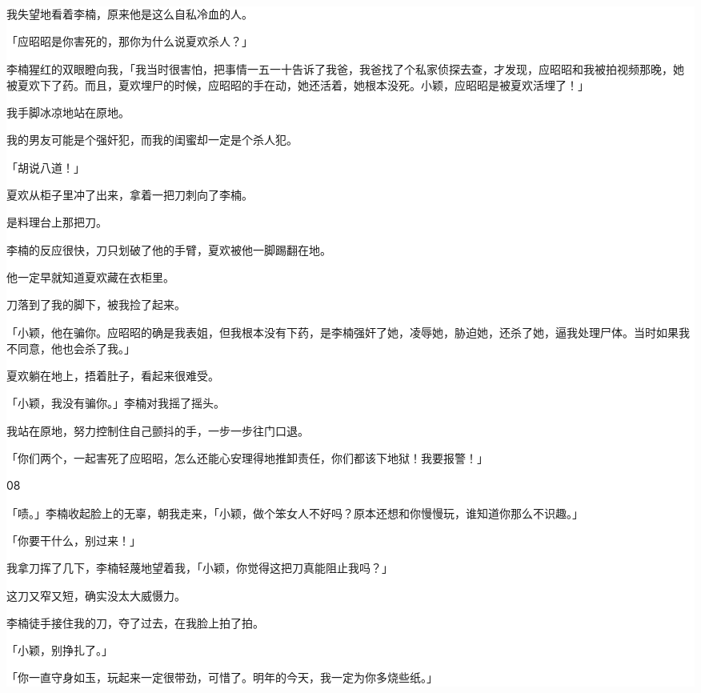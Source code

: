 
我失望地看着李楠，原来他是这么自私冷血的人。


「应昭昭是你害死的，那你为什么说夏欢杀人？」


李楠猩红的双眼瞪向我，「我当时很害怕，把事情一五一十告诉了我爸，我爸找了个私家侦探去查，才发现，应昭昭和我被拍视频那晚，她被夏欢下了药。而且，夏欢埋尸的时候，应昭昭的手在动，她还活着，她根本没死。小颖，应昭昭是被夏欢活埋了！」


我手脚冰凉地站在原地。


我的男友可能是个强奸犯，而我的闺蜜却一定是个杀人犯。


「胡说八道！」


夏欢从柜子里冲了出来，拿着一把刀刺向了李楠。


是料理台上那把刀。


李楠的反应很快，刀只划破了他的手臂，夏欢被他一脚踢翻在地。


他一定早就知道夏欢藏在衣柜里。


刀落到了我的脚下，被我捡了起来。


「小颖，他在骗你。应昭昭的确是我表姐，但我根本没有下药，是李楠强奸了她，凌辱她，胁迫她，还杀了她，逼我处理尸体。当时如果我不同意，他也会杀了我。」


夏欢躺在地上，捂着肚子，看起来很难受。


「小颖，我没有骗你。」李楠对我摇了摇头。


我站在原地，努力控制住自己颤抖的手，一步一步往门口退。


「你们两个，一起害死了应昭昭，怎么还能心安理得地推卸责任，你们都该下地狱！我要报警！」


08


「啧。」李楠收起脸上的无辜，朝我走来，「小颖，做个笨女人不好吗？原本还想和你慢慢玩，谁知道你那么不识趣。」


「你要干什么，别过来！」


我拿刀挥了几下，李楠轻蔑地望着我，「小颖，你觉得这把刀真能阻止我吗？」


这刀又窄又短，确实没太大威慑力。


李楠徒手接住我的刀，夺了过去，在我脸上拍了拍。


「小颖，别挣扎了。」


「你一直守身如玉，玩起来一定很带劲，可惜了。明年的今天，我一定为你多烧些纸。」
